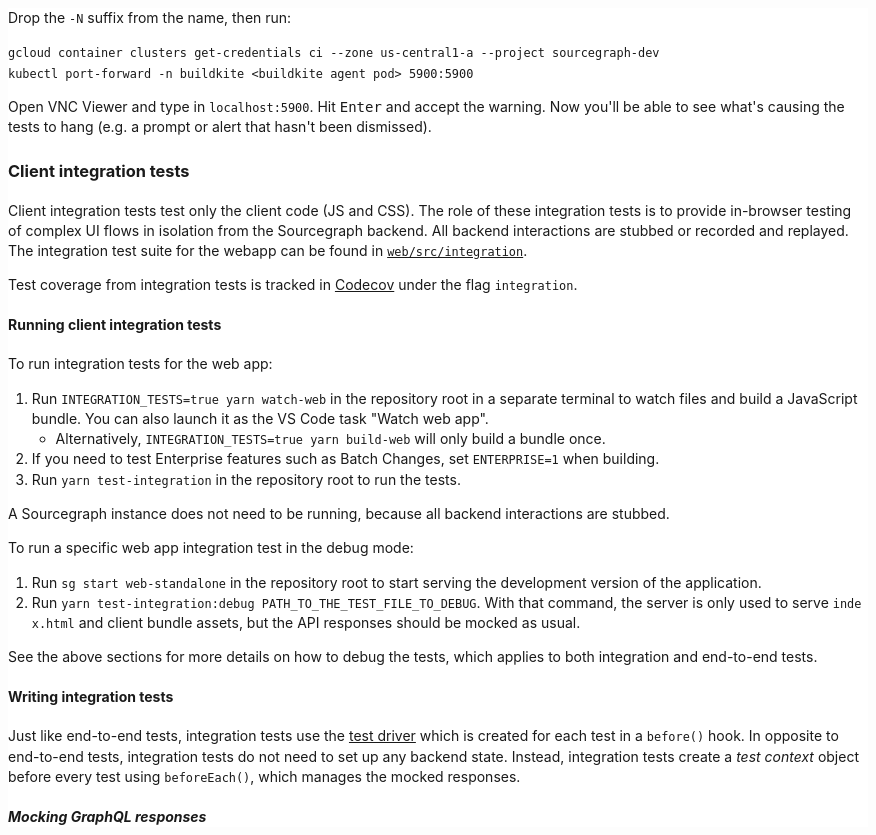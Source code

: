 Drop the `-N` suffix from the name, then run:

```
gcloud container clusters get-credentials ci --zone us-central1-a --project sourcegraph-dev
kubectl port-forward -n buildkite <buildkite agent pod> 5900:5900
```

Open VNC Viewer and type in `localhost:5900`. Hit <kbd>Enter</kbd> and accept the warning. Now you'll be able to see what's causing the tests to hang (e.g. a prompt or alert that hasn't been dismissed).

### Client integration tests

Client integration tests test only the client code (JS and CSS).
The role of these integration tests is to provide in-browser testing of complex UI flows in isolation from the Sourcegraph backend.
All backend interactions are stubbed or recorded and replayed.
The integration test suite for the webapp can be found in [`web/src/integration`](https://sourcegraph.com/github.com/sourcegraph/sourcegraph/-/tree/web/src/integration).

Test coverage from integration tests is tracked in [Codecov](https://codecov.io/gh/sourcegraph/sourcegraph) under the flag `integration`.

#### Running client integration tests

To run integration tests for the web app:

1. Run `INTEGRATION_TESTS=true yarn watch-web` in the repository root in a separate terminal to watch files and build a JavaScript bundle. You can also launch it as the VS Code task "Watch web app".
    - Alternatively, `INTEGRATION_TESTS=true yarn build-web` will only build a bundle once.
1. If you need to test Enterprise features such as Batch Changes, set `ENTERPRISE=1` when building.
1. Run `yarn test-integration` in the repository root to run the tests.

A Sourcegraph instance does not need to be running, because all backend interactions are stubbed.

To run a specific web app integration test in the debug mode:

1. Run `sg start web-standalone` in the repository root to start serving the development version of the application.
2. Run `yarn test-integration:debug PATH_TO_THE_TEST_FILE_TO_DEBUG`. With that command, the server is only used to serve `index.html` and client bundle assets, but the API responses should be mocked as usual.

See the above sections for more details on how to debug the tests, which applies to both integration and end-to-end tests.

#### Writing integration tests

Just like end-to-end tests, integration tests use the [test driver](https://sourcegraph.com/github.com/sourcegraph/sourcegraph/-/blob/shared/src/testing/driver.ts#L129:17) which is created for each test in a `before()` hook.
In opposite to end-to-end tests, integration tests do not need to set up any backend state.
Instead, integration tests create a _test context_ object before every test using `beforeEach()`, which manages the mocked responses.

##### Mocking GraphQL responses
